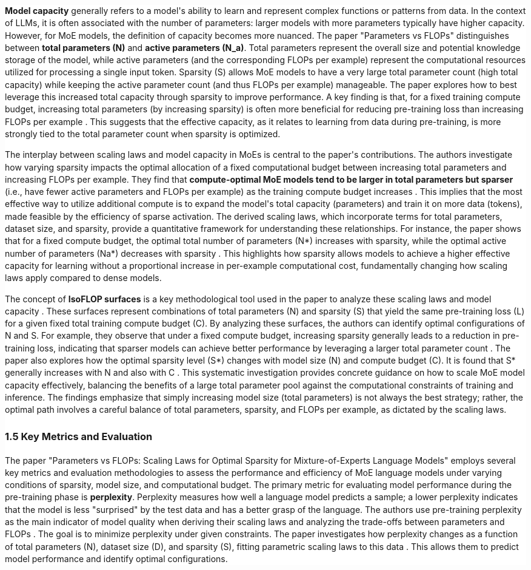 **Model capacity** generally refers to a model's ability to learn and represent complex functions or patterns from data. In the context of LLMs, it is often associated with the number of parameters: larger models with more parameters typically have higher capacity. However, for MoE models, the definition of capacity becomes more nuanced. The paper "Parameters vs FLOPs" distinguishes between **total parameters (N)** and **active parameters (N_a)**. Total parameters represent the overall size and potential knowledge storage of the model, while active parameters (and the corresponding FLOPs per example) represent the computational resources utilized for processing a single input token. Sparsity (S) allows MoE models to have a very large total parameter count (high total capacity) while keeping the active parameter count (and thus FLOPs per example) manageable. The paper explores how to best leverage this increased total capacity through sparsity to improve performance. A key finding is that, for a fixed training compute budget, increasing total parameters (by increasing sparsity) is often more beneficial for reducing pre-training loss than increasing FLOPs per example . This suggests that the effective capacity, as it relates to learning from data during pre-training, is more strongly tied to the total parameter count when sparsity is optimized.

The interplay between scaling laws and model capacity in MoEs is central to the paper's contributions. The authors investigate how varying sparsity impacts the optimal allocation of a fixed computational budget between increasing total parameters and increasing FLOPs per example. They find that **compute-optimal MoE models tend to be larger in total parameters but sparser** (i.e., have fewer active parameters and FLOPs per example) as the training compute budget increases . This implies that the most effective way to utilize additional compute is to expand the model's total capacity (parameters) and train it on more data (tokens), made feasible by the efficiency of sparse activation. The derived scaling laws, which incorporate terms for total parameters, dataset size, and sparsity, provide a quantitative framework for understanding these relationships. For instance, the paper shows that for a fixed compute budget, the optimal total number of parameters (N*) increases with sparsity, while the optimal active number of parameters (Na*) decreases with sparsity . This highlights how sparsity allows models to achieve a higher effective capacity for learning without a proportional increase in per-example computational cost, fundamentally changing how scaling laws apply compared to dense models.

The concept of **IsoFLOP surfaces** is a key methodological tool used in the paper to analyze these scaling laws and model capacity . These surfaces represent combinations of total parameters (N) and sparsity (S) that yield the same pre-training loss (L) for a given fixed total training compute budget (C). By analyzing these surfaces, the authors can identify optimal configurations of N and S. For example, they observe that under a fixed compute budget, increasing sparsity generally leads to a reduction in pre-training loss, indicating that sparser models can achieve better performance by leveraging a larger total parameter count . The paper also explores how the optimal sparsity level (S*) changes with model size (N) and compute budget (C). It is found that S* generally increases with N and also with C . This systematic investigation provides concrete guidance on how to scale MoE model capacity effectively, balancing the benefits of a large total parameter pool against the computational constraints of training and inference. The findings emphasize that simply increasing model size (total parameters) is not always the best strategy; rather, the optimal path involves a careful balance of total parameters, sparsity, and FLOPs per example, as dictated by the scaling laws.

### 1.5 Key Metrics and Evaluation

The paper "Parameters vs FLOPs: Scaling Laws for Optimal Sparsity for Mixture-of-Experts Language Models" employs several key metrics and evaluation methodologies to assess the performance and efficiency of MoE language models under varying conditions of sparsity, model size, and computational budget. The primary metric for evaluating model performance during the pre-training phase is **perplexity**. Perplexity measures how well a language model predicts a sample; a lower perplexity indicates that the model is less "surprised" by the test data and has a better grasp of the language. The authors use pre-training perplexity as the main indicator of model quality when deriving their scaling laws and analyzing the trade-offs between parameters and FLOPs . The goal is to minimize perplexity under given constraints. The paper investigates how perplexity changes as a function of total parameters (N), dataset size (D), and sparsity (S), fitting parametric scaling laws to this data . This allows them to predict model performance and identify optimal configurations.
